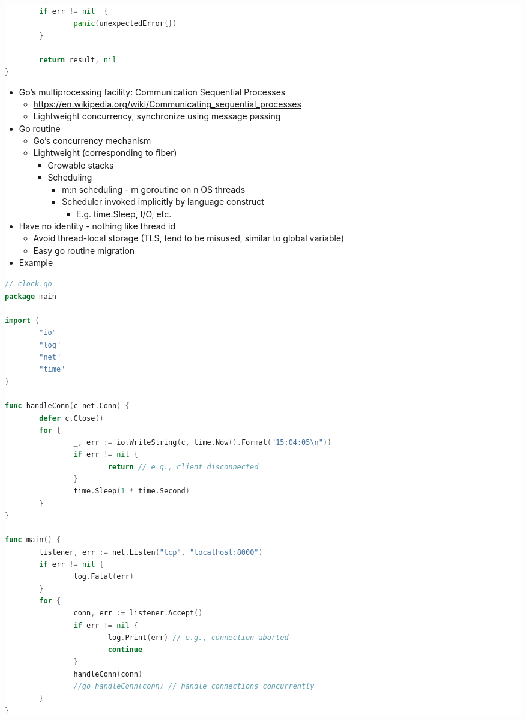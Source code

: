 ```Go
        if err != nil  {
                panic(unexpectedError{})
        }

        return result, nil
}
```

+ Go’s multiprocessing facility: Communication Sequential Processes
    + https://en.wikipedia.org/wiki/Communicating_sequential_processes
    + Lightweight concurrency, synchronize using message passing
+ Go routine
    + Go’s concurrency mechanism
    + Lightweight (corresponding to fiber)
        + Growable stacks
        + Scheduling
            + m:n scheduling - m goroutine on n OS threads
            + Scheduler invoked implicitly by language construct
                + E.g. time.Sleep, I/O, etc.
+ Have no identity - nothing like thread id
    + Avoid thread-local storage (TLS, tend to be misused, similar to global variable)
    + Easy go routine migration
+ Example

```Go
// clock.go
package main

import (
        "io"
        "log"
        "net"
        "time"
)

func handleConn(c net.Conn) {
        defer c.Close()
        for {
                _, err := io.WriteString(c, time.Now().Format("15:04:05\n"))
                if err != nil {
                        return // e.g., client disconnected
                }
                time.Sleep(1 * time.Second)
        }
}

func main() {
        listener, err := net.Listen("tcp", "localhost:8000")
        if err != nil {
                log.Fatal(err)
        }
        for {
                conn, err := listener.Accept()
                if err != nil {
                        log.Print(err) // e.g., connection aborted
                        continue
                }
                handleConn(conn)
                //go handleConn(conn) // handle connections concurrently
        }
}
```
